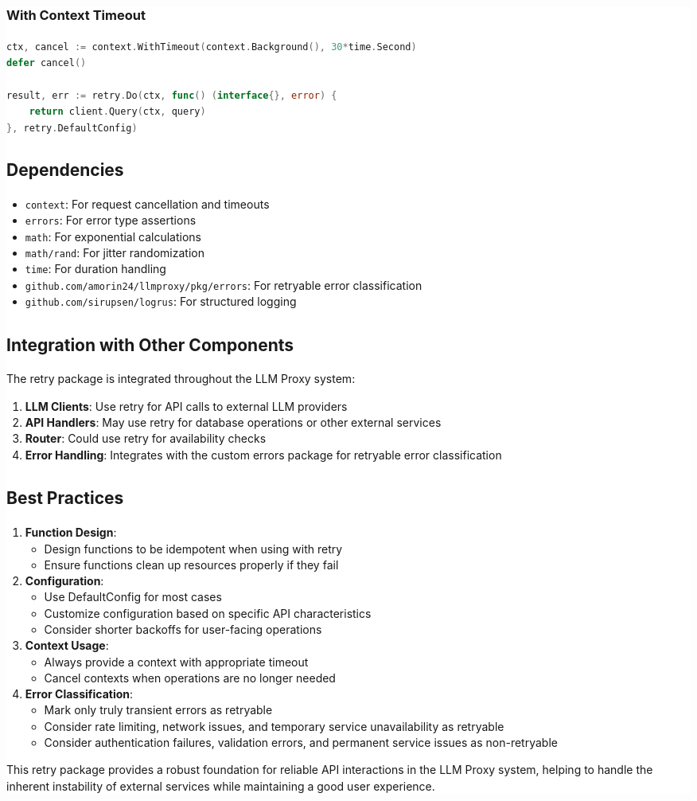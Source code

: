 ### With Context Timeout
```go
ctx, cancel := context.WithTimeout(context.Background(), 30*time.Second)
defer cancel()

result, err := retry.Do(ctx, func() (interface{}, error) {
    return client.Query(ctx, query)
}, retry.DefaultConfig)
```

## Dependencies

- `context`: For request cancellation and timeouts
- `errors`: For error type assertions
- `math`: For exponential calculations
- `math/rand`: For jitter randomization
- `time`: For duration handling
- `github.com/amorin24/llmproxy/pkg/errors`: For retryable error classification
- `github.com/sirupsen/logrus`: For structured logging

## Integration with Other Components

The retry package is integrated throughout the LLM Proxy system:

1. **LLM Clients**: Use retry for API calls to external LLM providers
2. **API Handlers**: May use retry for database operations or other external services
3. **Router**: Could use retry for availability checks
4. **Error Handling**: Integrates with the custom errors package for retryable error classification

## Best Practices

1. **Function Design**:
   - Design functions to be idempotent when using with retry
   - Ensure functions clean up resources properly if they fail
2. **Configuration**:
   - Use DefaultConfig for most cases
   - Customize configuration based on specific API characteristics
   - Consider shorter backoffs for user-facing operations
3. **Context Usage**:
   - Always provide a context with appropriate timeout
   - Cancel contexts when operations are no longer needed
4. **Error Classification**:
   - Mark only truly transient errors as retryable
   - Consider rate limiting, network issues, and temporary service unavailability as retryable
   - Consider authentication failures, validation errors, and permanent service issues as non-retryable

This retry package provides a robust foundation for reliable API interactions in the LLM Proxy system, helping to handle the inherent instability of external services while maintaining a good user experience.
